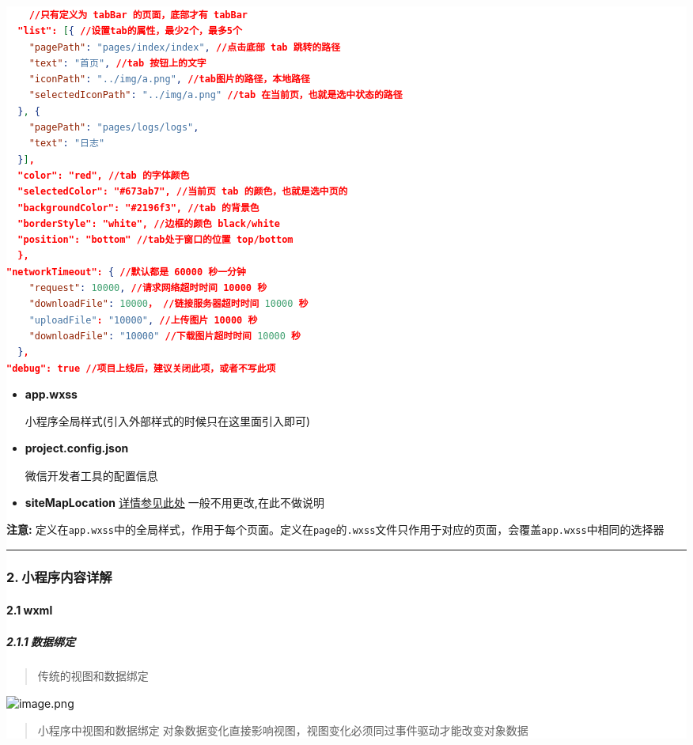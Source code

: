   ```json
      //只有定义为 tabBar 的页面，底部才有 tabBar
    "list": [{ //设置tab的属性，最少2个，最多5个
      "pagePath": "pages/index/index", //点击底部 tab 跳转的路径
      "text": "首页", //tab 按钮上的文字
      "iconPath": "../img/a.png", //tab图片的路径，本地路径
      "selectedIconPath": "../img/a.png" //tab 在当前页，也就是选中状态的路径
    }, {
      "pagePath": "pages/logs/logs",
      "text": "日志"
    }],
    "color": "red", //tab 的字体颜色
    "selectedColor": "#673ab7", //当前页 tab 的颜色，也就是选中页的
    "backgroundColor": "#2196f3", //tab 的背景色
    "borderStyle": "white", //边框的颜色 black/white
    "position": "bottom" //tab处于窗口的位置 top/bottom
    },
  "networkTimeout": { //默认都是 60000 秒一分钟
      "request": 10000, //请求网络超时时间 10000 秒
      "downloadFile": 10000， //链接服务器超时时间 10000 秒
      "uploadFile": "10000", //上传图片 10000 秒
      "downloadFile": "10000" //下载图片超时时间 10000 秒
    },
  "debug": true //项目上线后，建议关闭此项，或者不写此项
  ```

  

+ **app.wxss**	

  小程序全局样式(引入外部样式的时候只在这里面引入即可)

+ **project.config.json**

  微信开发者工具的配置信息

+ **siteMapLocation** [详情参见此处](https://developers.weixin.qq.com/miniprogram/dev/reference/configuration/sitemap.html) 一般不用更改,在此不做说明

**注意:** 定义在`app.wxss`中的全局样式，作用于每个页面。定义在`page`的`.wxss`文件只作用于对应的页面，会覆盖`app.wxss`中相同的选择器



-----------------------



### 2. 小程序内容详解

#### 2.1 wxml

##### 2.1.1 数据绑定

> 传统的视图和数据绑定

![image.png](https://upload-images.jianshu.io/upload_images/6784887-0e05aabacd9f1974.png?imageMogr2/auto-orient/strip%7CimageView2/2/w/940/format/webp)

> 小程序中视图和数据绑定 对象数据变化直接影响视图，视图变化必须同过事件驱动才能改变对象数据
